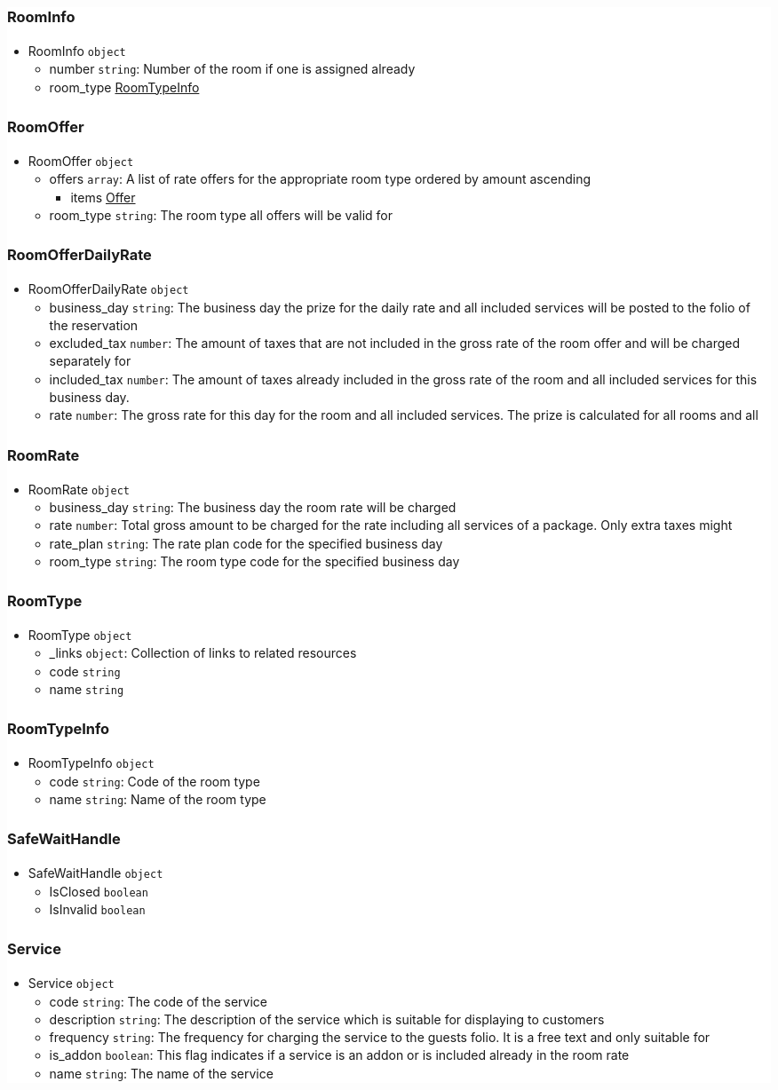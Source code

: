 ### RoomInfo
* RoomInfo `object`
  * number `string`: Number of the room if one is assigned already
  * room_type [RoomTypeInfo](#roomtypeinfo)

### RoomOffer
* RoomOffer `object`
  * offers `array`: A list of rate offers for the appropriate room type ordered by amount ascending
    * items [Offer](#offer)
  * room_type `string`: The room type all offers will be valid for

### RoomOfferDailyRate
* RoomOfferDailyRate `object`
  * business_day `string`: The business day the prize for the daily rate and all included services will be posted to the folio of the reservation
  * excluded_tax `number`: The amount of taxes that are not included in the gross rate of the room offer and will be charged separately for
  * included_tax `number`: The amount of taxes already included in the gross rate of the room and all included services for this business day.
  * rate `number`: The gross rate for this day for the room and all included services. The prize is calculated for all rooms and all 

### RoomRate
* RoomRate `object`
  * business_day `string`: The business day the room rate will be charged
  * rate `number`: Total gross amount to be charged for the rate including all services of a package. Only extra taxes might
  * rate_plan `string`: The rate plan code for the specified business day
  * room_type `string`: The room type code for the specified business day

### RoomType
* RoomType `object`
  * _links `object`: Collection of links to related resources
  * code `string`
  * name `string`

### RoomTypeInfo
* RoomTypeInfo `object`
  * code `string`: Code of the room type
  * name `string`: Name of the room type

### SafeWaitHandle
* SafeWaitHandle `object`
  * IsClosed `boolean`
  * IsInvalid `boolean`

### Service
* Service `object`
  * code `string`: The code of the service
  * description `string`: The description of the service which is suitable for displaying to customers
  * frequency `string`: The frequency for charging the service to the guests folio. It is a free text and only suitable for 
  * is_addon `boolean`: This flag indicates if a service is an addon or is included already in the room rate
  * name `string`: The name of the service
